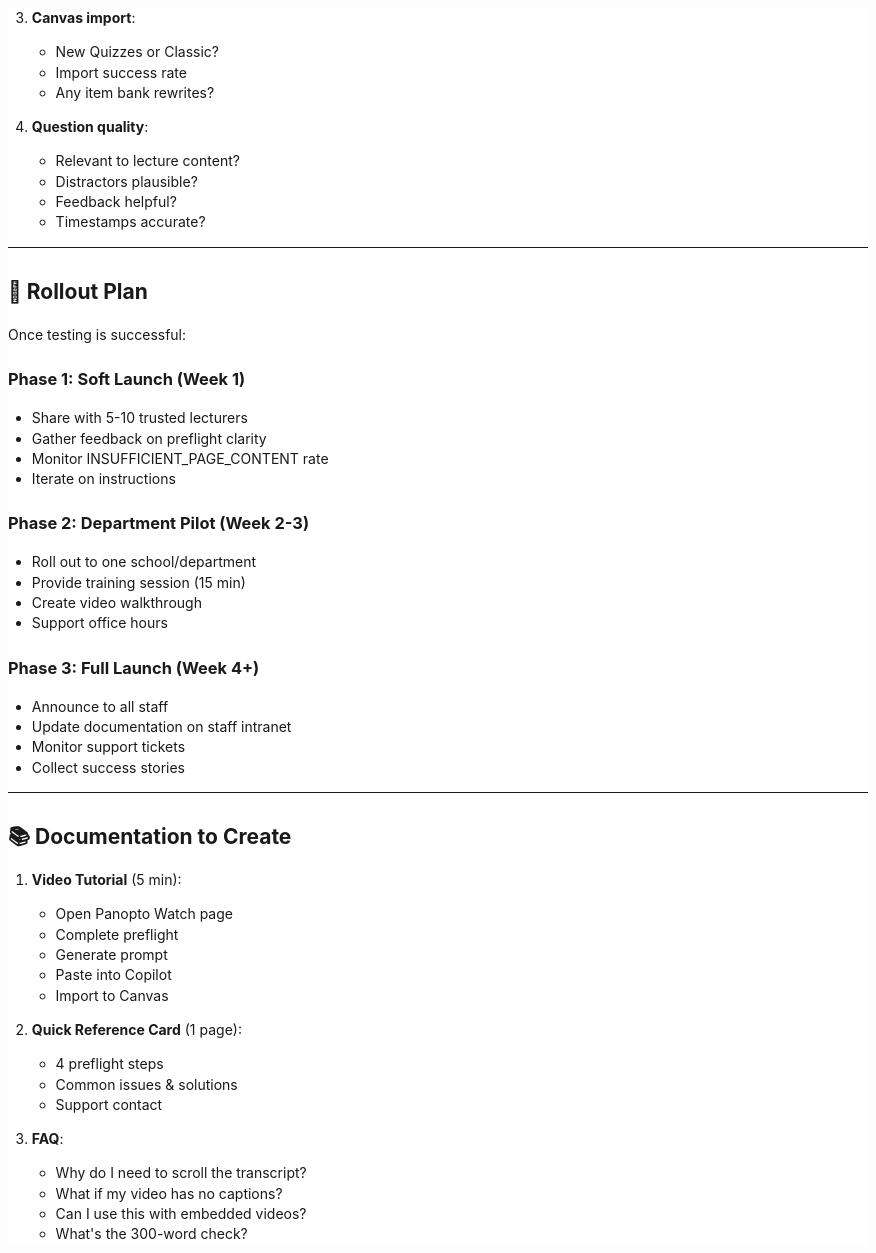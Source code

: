 3. **Canvas import**:
   - New Quizzes or Classic?
   - Import success rate
   - Any item bank rewrites?

4. **Question quality**:
   - Relevant to lecture content?
   - Distractors plausible?
   - Feedback helpful?
   - Timestamps accurate?

---

## 🎯 Rollout Plan

Once testing is successful:

### Phase 1: Soft Launch (Week 1)
- Share with 5-10 trusted lecturers
- Gather feedback on preflight clarity
- Monitor INSUFFICIENT_PAGE_CONTENT rate
- Iterate on instructions

### Phase 2: Department Pilot (Week 2-3)
- Roll out to one school/department
- Provide training session (15 min)
- Create video walkthrough
- Support office hours

### Phase 3: Full Launch (Week 4+)
- Announce to all staff
- Update documentation on staff intranet
- Monitor support tickets
- Collect success stories

---

## 📚 Documentation to Create

1. **Video Tutorial** (5 min):
   - Open Panopto Watch page
   - Complete preflight
   - Generate prompt
   - Paste into Copilot
   - Import to Canvas

2. **Quick Reference Card** (1 page):
   - 4 preflight steps
   - Common issues & solutions
   - Support contact

3. **FAQ**:
   - Why do I need to scroll the transcript?
   - What if my video has no captions?
   - Can I use this with embedded videos?
   - What's the 300-word check?
